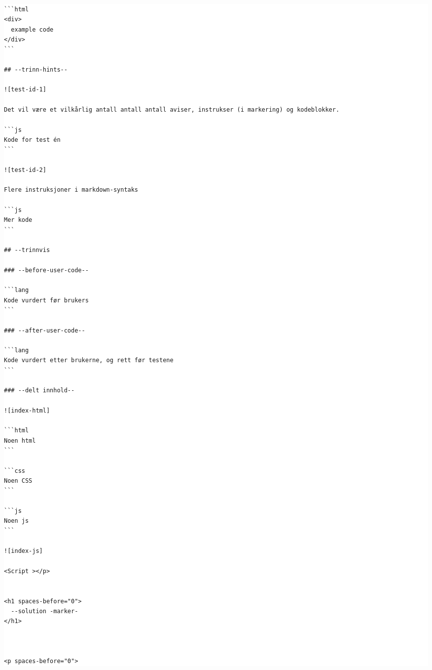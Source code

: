 ````
```html
<div> 
  example code
</div>
```

## --trinn-hints--

![test-id-1]

Det vil være et vilkårlig antall antall antall aviser, instrukser (i markering) og kodeblokker.

```js
Kode for test én
```

![test-id-2]

Flere instruksjoner i markdown-syntaks

```js
Mer kode
```

## --trinnvis

### --before-user-code--

```lang
Kode vurdert før brukers
```

### --after-user-code--

```lang
Kode vurdert etter brukerne, og rett før testene
```

### --delt innhold--

![index-html]

```html
Noen html
```

```css
Noen CSS
```

```js
Noen js
```

![index-js]

<Script ></p>


<h1 spaces-before="0">
  --solution -marker-
</h1>



<p spaces-before="0">
````
